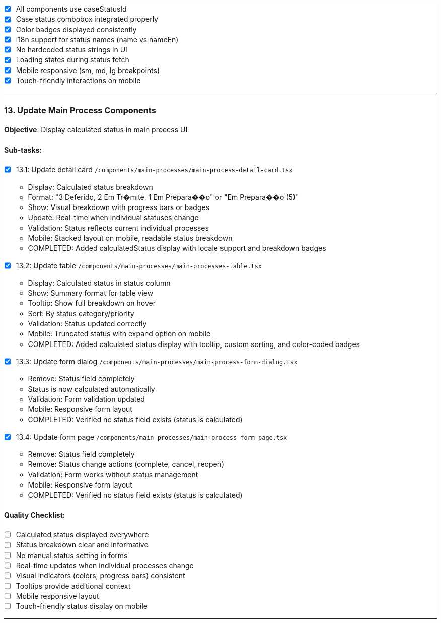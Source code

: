 - [x] All components use caseStatusId
- [x] Case status combobox integrated properly
- [x] Color badges displayed consistently
- [x] i18n support for status names (name vs nameEn)
- [x] No hardcoded status strings in UI
- [x] Loading states during status fetch
- [x] Mobile responsive (sm, md, lg breakpoints)
- [x] Touch-friendly interactions on mobile

---

### 13. Update Main Process Components

**Objective**: Display calculated status in main process UI

#### Sub-tasks:

- [x] 13.1: Update detail card `/components/main-processes/main-process-detail-card.tsx`
  - Display: Calculated status breakdown
  - Format: "3 Deferido, 2 Em Tr�mite, 1 Em Prepara��o" or "Em Prepara��o (5)"
  - Show: Visual breakdown with progress bars or badges
  - Update: Real-time when individual statuses change
  - Validation: Status reflects current individual processes
  - Mobile: Stacked layout on mobile, readable status breakdown
  - COMPLETED: Added calculatedStatus display with locale support and breakdown badges

- [x] 13.2: Update table `/components/main-processes/main-processes-table.tsx`
  - Display: Calculated status in status column
  - Show: Summary format for table view
  - Tooltip: Show full breakdown on hover
  - Sort: By status category/priority
  - Validation: Status updated correctly
  - Mobile: Truncated status with expand option on mobile
  - COMPLETED: Added calculated status display with tooltip, custom sorting, and color-coded badges

- [x] 13.3: Update form dialog `/components/main-processes/main-process-form-dialog.tsx`
  - Remove: Status field completely
  - Status is now calculated automatically
  - Validation: Form validation updated
  - Mobile: Responsive form layout
  - COMPLETED: Verified no status field exists (status is calculated)

- [x] 13.4: Update form page `/components/main-processes/main-process-form-page.tsx`
  - Remove: Status field completely
  - Remove: Status change actions (complete, cancel, reopen)
  - Validation: Form works without status management
  - Mobile: Responsive form layout
  - COMPLETED: Verified no status field exists (status is calculated)

#### Quality Checklist:

- [ ] Calculated status displayed everywhere
- [ ] Status breakdown clear and informative
- [ ] No manual status setting in forms
- [ ] Real-time updates when individual processes change
- [ ] Visual indicators (colors, progress bars) consistent
- [ ] Tooltips provide additional context
- [ ] Mobile responsive layout
- [ ] Touch-friendly status display on mobile

---